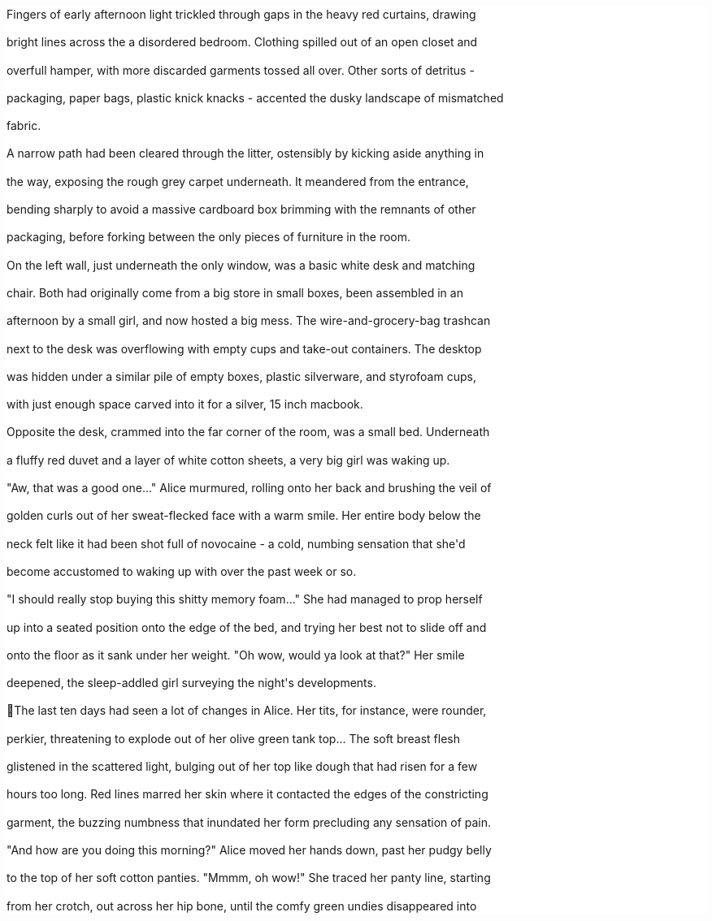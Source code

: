 Fingers of early afternoon light trickled through gaps in the heavy red curtains, drawing 

bright lines across the a disordered bedroom. Clothing spilled out of an open closet and 

overfull hamper, with more discarded garments tossed all over. Other sorts of detritus - 

packaging, paper bags, plastic knick knacks - accented the dusky landscape of mismatched

fabric.

A narrow path had been cleared through the litter, ostensibly by kicking aside anything in 

the way, exposing the rough grey carpet underneath. It meandered from the entrance, 

bending sharply to avoid a massive cardboard box brimming with the remnants of other 

packaging, before forking between the only pieces of furniture in the room.

On the left wall, just underneath the only window, was a basic white desk and matching 

chair. Both had originally come from a big store in small boxes, been assembled in an 

afternoon by a small girl, and now hosted a big mess. The wire-and-grocery-bag trashcan 

next to the desk was overflowing with empty cups and take-out containers. The desktop 

was hidden under a similar pile of empty boxes, plastic silverware, and styrofoam cups, 

with just enough space carved into it for a silver, 15 inch macbook.

Opposite the desk, crammed into the far corner of the room, was a small bed. Underneath 

a fluffy red duvet and a layer of white cotton sheets, a very big girl was waking up. 

"Aw, that was a good one..." Alice murmured, rolling onto her back and brushing the veil of 

golden curls out of her sweat-flecked face with a warm smile. Her entire body below the 

neck felt like it had been shot full of novocaine - a cold, numbing sensation that she'd 

become accustomed to waking up with over the past week or so.

"I should really stop buying this shitty memory foam..." She had managed to prop herself 

up into a seated position onto the edge of the bed, and trying her best not to slide off and 

onto the floor as it sank under her weight. "Oh wow, would ya look at that?" Her smile 

deepened, the sleep-addled girl surveying the night's developments.

The last ten days had seen a lot of changes in Alice. Her tits, for instance, were rounder, 

perkier, threatening to explode out of her olive green tank top... The soft breast flesh 

glistened in the scattered light, bulging out of her top like dough that had risen for a few 

hours too long. Red lines marred her skin where it contacted the edges of the constricting 

garment, the buzzing numbness that inundated her form precluding any sensation of pain.

"And how are you doing this morning?" Alice moved her hands down, past her pudgy belly

to the top of her soft cotton panties. "Mmmm, oh wow!" She traced her panty line, starting

from her crotch, out across her hip bone, until the comfy green undies disappeared into 

